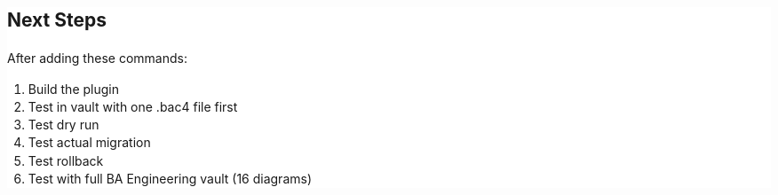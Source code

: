 
## Next Steps

After adding these commands:

1. Build the plugin
2. Test in vault with one .bac4 file first
3. Test dry run
4. Test actual migration
5. Test rollback
6. Test with full BA Engineering vault (16 diagrams)

